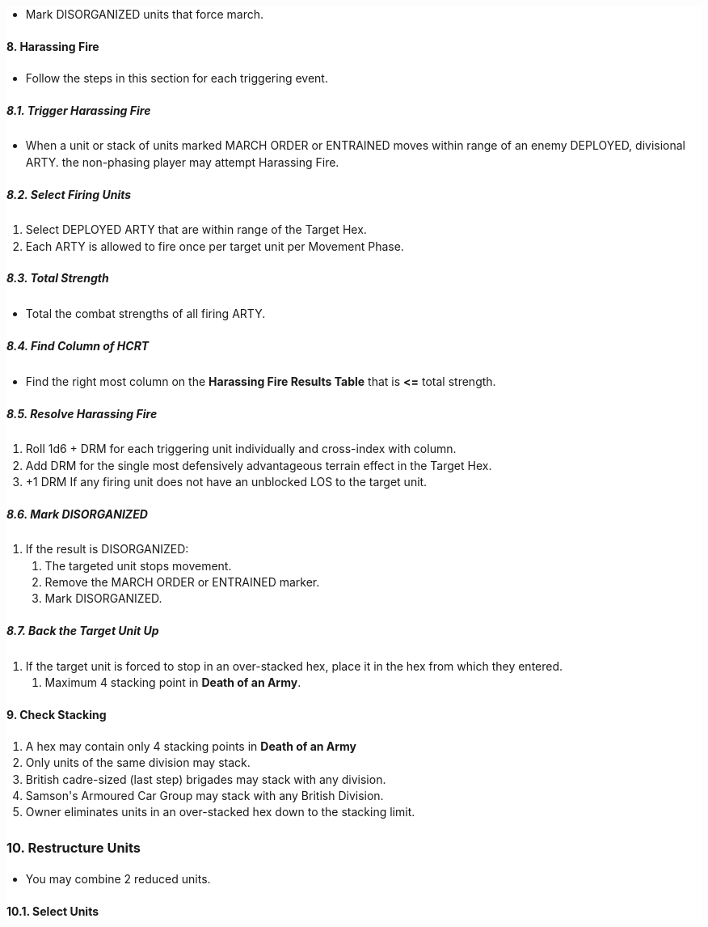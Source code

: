 * Mark DISORGANIZED units that force march.

#### 8. Harassing Fire

* Follow the steps in this section for each triggering event.

##### 8.1. Trigger Harassing Fire

* When a unit or stack of units marked MARCH ORDER or ENTRAINED moves within range of an enemy DEPLOYED, divisional ARTY. the non-phasing player may attempt Harassing Fire.

##### 8.2. Select Firing Units

1. Select DEPLOYED ARTY that are within range of the Target Hex.
2. Each ARTY is allowed to fire once per target unit per Movement Phase.

##### 8.3. Total Strength

* Total the combat strengths of all firing ARTY.

##### 8.4. Find Column of HCRT

* Find the right most column on the __Harassing Fire Results Table__ that is __<=__ total strength.

##### 8.5. Resolve Harassing Fire

1. Roll 1d6 + DRM for each triggering unit individually and cross-index with column.
2. Add DRM for the single most defensively advantageous terrain effect in the Target Hex.
3. +1 DRM If any firing unit does not have an unblocked LOS to the target unit.

##### 8.6. Mark DISORGANIZED

1. If the result is DISORGANIZED:
    1. The targeted unit stops movement.
    2. Remove the MARCH ORDER or ENTRAINED marker.
    3. Mark DISORGANIZED.

##### 8.7. Back the Target Unit Up

1. If the target unit is forced to stop in an over-stacked hex, place it in the hex from which they entered.
    1. Maximum 4 stacking point in __Death of an Army__.

#### 9. Check Stacking

1. A hex may contain only 4 stacking points in __Death of an Army__
2. Only units of the same division may stack.
3. British cadre-sized (last step) brigades may stack with any division.
4. Samson's Armoured Car Group may stack with any British Division.
5. Owner eliminates units in an over-stacked hex down to the stacking limit.

### 10. Restructure Units

* You may combine 2 reduced units.

#### 10.1. Select Units
